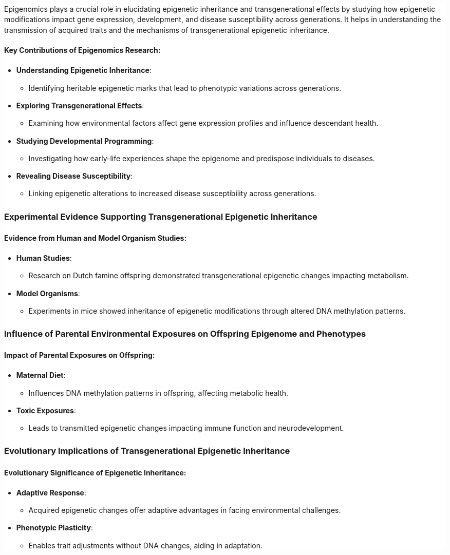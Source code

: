 Epigenomics plays a crucial role in elucidating epigenetic inheritance and transgenerational effects by studying how epigenetic modifications impact gene expression, development, and disease susceptibility across generations. It helps in understanding the transmission of acquired traits and the mechanisms of transgenerational epigenetic inheritance.

#### Key Contributions of Epigenomics Research:

- **Understanding Epigenetic Inheritance**:
  - Identifying heritable epigenetic marks that lead to phenotypic variations across generations.
  
- **Exploring Transgenerational Effects**:
  - Examining how environmental factors affect gene expression profiles and influence descendant health.
  
- **Studying Developmental Programming**:
  - Investigating how early-life experiences shape the epigenome and predispose individuals to diseases.
  
- **Revealing Disease Susceptibility**:
  - Linking epigenetic alterations to increased disease susceptibility across generations.

### Experimental Evidence Supporting Transgenerational Epigenetic Inheritance

#### Evidence from Human and Model Organism Studies:

- **Human Studies**:
  - Research on Dutch famine offspring demonstrated transgenerational epigenetic changes impacting metabolism.
  
- **Model Organisms**:
  - Experiments in mice showed inheritance of epigenetic modifications through altered DNA methylation patterns.

### Influence of Parental Environmental Exposures on Offspring Epigenome and Phenotypes

#### Impact of Parental Exposures on Offspring:

- **Maternal Diet**:
  - Influences DNA methylation patterns in offspring, affecting metabolic health.
  
- **Toxic Exposures**:
  - Leads to transmitted epigenetic changes impacting immune function and neurodevelopment.

### Evolutionary Implications of Transgenerational Epigenetic Inheritance

#### Evolutionary Significance of Epigenetic Inheritance:

- **Adaptive Response**:
  - Acquired epigenetic changes offer adaptive advantages in facing environmental challenges.
  
- **Phenotypic Plasticity**:
  - Enables trait adjustments without DNA changes, aiding in adaptation.
  